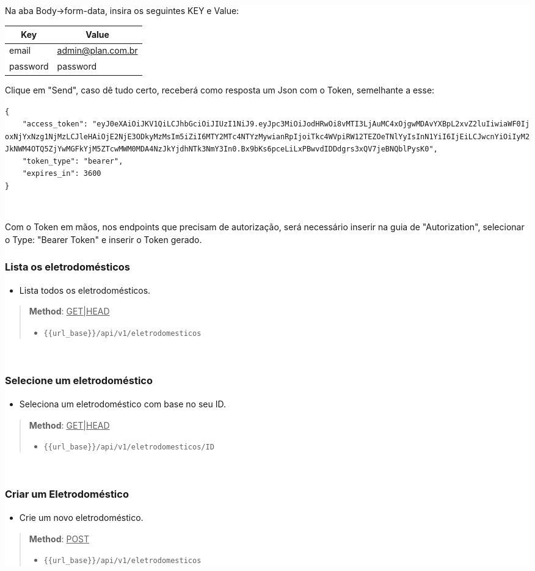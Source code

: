 Na aba Body->form-data, insira os seguintes KEY e Value:

| Key | Value |
|-----|-------|
| email | admin@plan.com.br |
| password | password |

Clique em "Send", caso dê tudo certo, receberá como resposta um Json com o Token, semelhante a esse:
````
{
    "access_token": "eyJ0eXAiOiJKV1QiLCJhbGciOiJIUzI1NiJ9.eyJpc3MiOiJodHRwOi8vMTI3LjAuMC4xOjgwMDAvYXBpL2xvZ2luIiwiaWF0IjoxNjYxNzg1NjMzLCJleHAiOjE2NjE3ODkyMzMsIm5iZiI6MTY2MTc4NTYzMywianRpIjoiTkc4WVpiRW12TEZOeTNlYyIsInN1YiI6IjEiLCJwcnYiOiIyM2JkNWM4OTQ5ZjYwMGFkYjM5ZTcwMWM0MDA4NzJkYjdhNTk3NmY3In0.Bx9bKs6pceLiLxPBwvdIDDdgrs3xQV7jeBNQblPysK0",
    "token_type": "bearer",
    "expires_in": 3600
}
````

<br>

Com o Token em mãos, nos endpoints que precisam de autorização, será necessário inserir na guia de "Autorization", selecionar o Type: "Bearer Token" e inserir o Token gerado.

### **Lista os eletrodomésticos**

- Lista todos os eletrodomésticos.

> **Method**: <u>GET|HEAD</u>
> - ````
>   {{url_base}}/api/v1/eletrodomesticos
>   ````

<br>

### **Selecione um eletrodoméstico**

- Seleciona um eletrodoméstico com base no seu ID.

> **Method**: <u>GET|HEAD</u>
> - ````
>   {{url_base}}/api/v1/eletrodomesticos/ID
>   ````

<br>

### **Criar um Eletrodoméstico**

- Crie um novo eletrodoméstico.

> **Method**: <u>POST</u>
> - ````
>   {{url_base}}/api/v1/eletrodomesticos
>   ````
